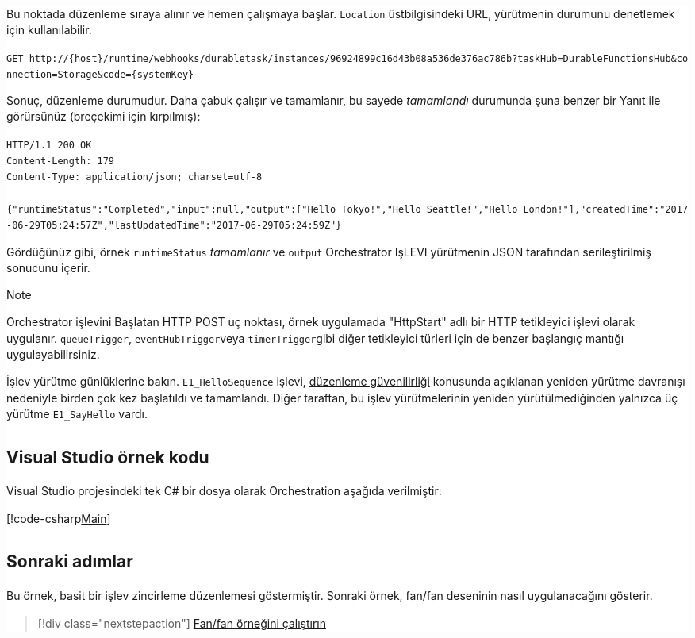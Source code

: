 Bu noktada düzenleme sıraya alınır ve hemen çalışmaya başlar. `Location` üstbilgisindeki URL, yürütmenin durumunu denetlemek için kullanılabilir.

```
GET http://{host}/runtime/webhooks/durabletask/instances/96924899c16d43b08a536de376ac786b?taskHub=DurableFunctionsHub&connection=Storage&code={systemKey}
```

Sonuç, düzenleme durumudur. Daha çabuk çalışır ve tamamlanır, bu sayede *tamamlandı* durumunda şuna benzer bir Yanıt ile görürsünüz (breçekimi için kırpılmış):

```
HTTP/1.1 200 OK
Content-Length: 179
Content-Type: application/json; charset=utf-8

{"runtimeStatus":"Completed","input":null,"output":["Hello Tokyo!","Hello Seattle!","Hello London!"],"createdTime":"2017-06-29T05:24:57Z","lastUpdatedTime":"2017-06-29T05:24:59Z"}
```

Gördüğünüz gibi, örnek `runtimeStatus` *tamamlanır* ve `output` Orchestrator IşLEVI yürütmenin JSON tarafından serileştirilmiş sonucunu içerir.

> [!NOTE]
> Orchestrator işlevini Başlatan HTTP POST uç noktası, örnek uygulamada "HttpStart" adlı bir HTTP tetikleyici işlevi olarak uygulanır. `queueTrigger`, `eventHubTrigger`veya `timerTrigger`gibi diğer tetikleyici türleri için de benzer başlangıç mantığı uygulayabilirsiniz.

İşlev yürütme günlüklerine bakın. `E1_HelloSequence` işlevi, [düzenleme güvenilirliği](durable-functions-orchestrations.md#reliability) konusunda açıklanan yeniden yürütme davranışı nedeniyle birden çok kez başlatıldı ve tamamlandı. Diğer taraftan, bu işlev yürütmelerinin yeniden yürütülmediğinden yalnızca üç yürütme `E1_SayHello` vardı.

## <a name="visual-studio-sample-code"></a>Visual Studio örnek kodu

Visual Studio projesindeki tek C# bir dosya olarak Orchestration aşağıda verilmiştir:

[!code-csharp[Main](~/samples-durable-functions/samples/precompiled/HelloSequence.cs)]

## <a name="next-steps"></a>Sonraki adımlar

Bu örnek, basit bir işlev zincirleme düzenlemesi göstermiştir. Sonraki örnek, fan/fan deseninin nasıl uygulanacağını gösterir.

> [!div class="nextstepaction"]
> [Fan/fan örneğini çalıştırın](durable-functions-cloud-backup.md)
